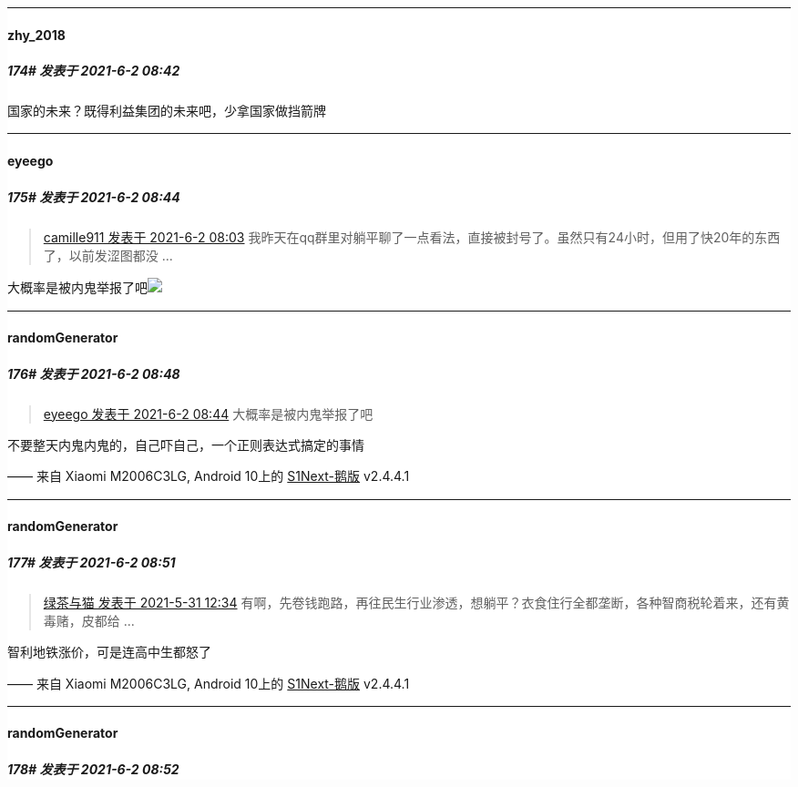 
*****

####  zhy_2018  
##### 174#       发表于 2021-6-2 08:42


国家的未来？既得利益集团的未来吧，少拿国家做挡箭牌


*****

####  eyeego  
##### 175#       发表于 2021-6-2 08:44


<blockquote><a href="httphttps://bbs.saraba1st.com/2b/forum.php?mod=redirect&amp;goto=findpost&amp;pid=51446561&amp;ptid=2006979" target="_blank">camille911 发表于 2021-6-2 08:03</a>
我昨天在qq群里对躺平聊了一点看法，直接被封号了。虽然只有24小时，但用了快20年的东西了，以前发涩图都没 ...</blockquote>
大概率是被内鬼举报了吧<img src="https://static.saraba1st.com/image/smiley/face2017/049.png" referrerpolicy="no-referrer">


*****

####  randomGenerator  
##### 176#       发表于 2021-6-2 08:48


<blockquote><a href="httphttps://bbs.saraba1st.com/2b/forum.php?mod=redirect&amp;goto=findpost&amp;pid=51446712&amp;ptid=2006979" target="_blank">eyeego 发表于 2021-6-2 08:44</a>
大概率是被内鬼举报了吧</blockquote>
不要整天内鬼内鬼的，自己吓自己，一个正则表达式搞定的事情

—— 来自 Xiaomi M2006C3LG, Android 10上的 [S1Next-鹅版](https://github.com/ykrank/S1-Next/releases) v2.4.4.1


*****

####  randomGenerator  
##### 177#       发表于 2021-6-2 08:51


<blockquote><a href="httphttps://bbs.saraba1st.com/2b/forum.php?mod=redirect&amp;goto=findpost&amp;pid=51430767&amp;ptid=2006979" target="_blank">绿茶与猫 发表于 2021-5-31 12:34</a>
有啊，先卷钱跑路，再往民生行业渗透，想躺平？衣食住行全都垄断，各种智商税轮着来，还有黄毒赌，皮都给 ...</blockquote>
智利地铁涨价，可是连高中生都怒了

—— 来自 Xiaomi M2006C3LG, Android 10上的 [S1Next-鹅版](https://github.com/ykrank/S1-Next/releases) v2.4.4.1


*****

####  randomGenerator  
##### 178#       发表于 2021-6-2 08:52
